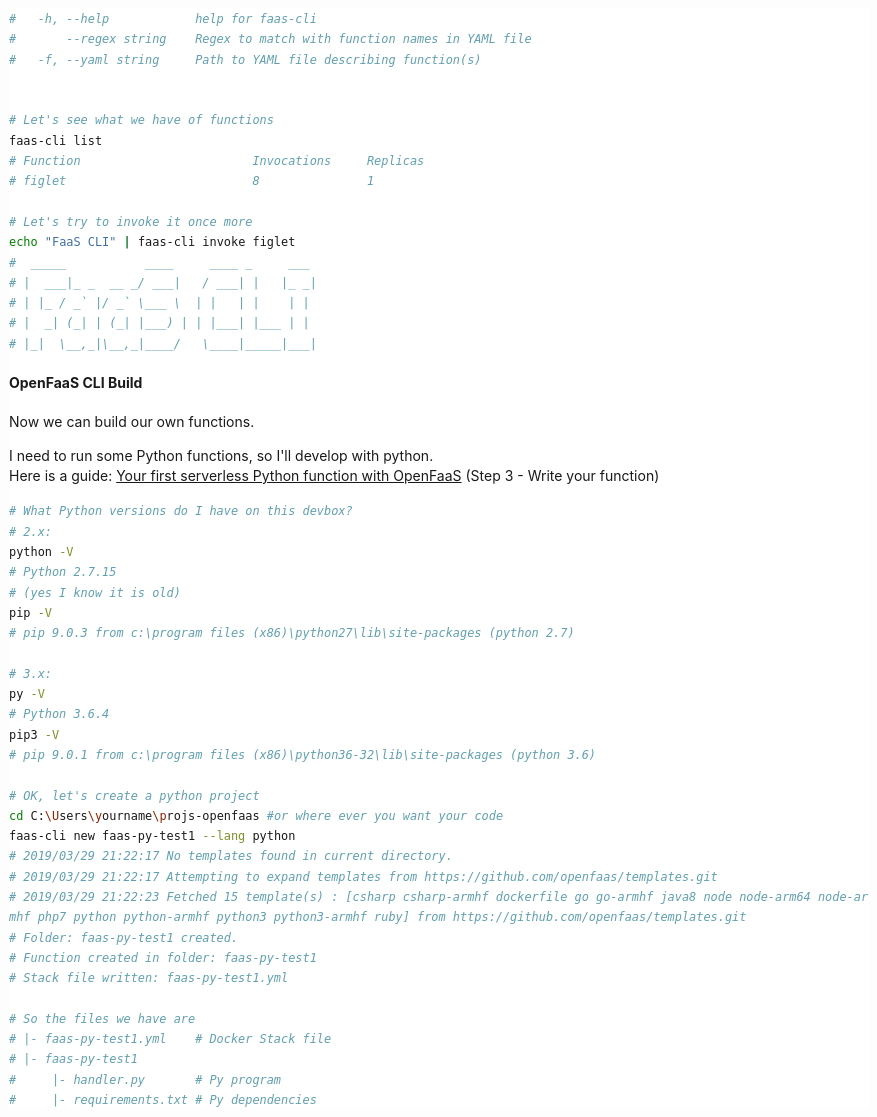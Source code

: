 ```bash
#   -h, --help            help for faas-cli
#       --regex string    Regex to match with function names in YAML file
#   -f, --yaml string     Path to YAML file describing function(s)


# Let's see what we have of functions
faas-cli list
# Function                        Invocations     Replicas
# figlet                          8               1

# Let's try to invoke it once more
echo "FaaS CLI" | faas-cli invoke figlet
#  _____           ____     ____ _     ___
# |  ___|_ _  __ _/ ___|   / ___| |   |_ _|
# | |_ / _` |/ _` \___ \  | |   | |    | |
# |  _| (_| | (_| |___) | | |___| |___ | |
# |_|  \__,_|\__,_|____/   \____|_____|___|
```

#### OpenFaaS CLI Build

Now we can build our own functions.  

I need to run some Python functions, so I'll develop with python.  
Here is a guide: [Your first serverless Python function with OpenFaaS](https://blog.alexellis.io/first-faas-python-function/) (Step 3 - Write your function)

```bash
# What Python versions do I have on this devbox? 
# 2.x:
python -V
# Python 2.7.15 
# (yes I know it is old)
pip -V
# pip 9.0.3 from c:\program files (x86)\python27\lib\site-packages (python 2.7)

# 3.x:
py -V
# Python 3.6.4
pip3 -V
# pip 9.0.1 from c:\program files (x86)\python36-32\lib\site-packages (python 3.6)

# OK, let's create a python project
cd C:\Users\yourname\projs-openfaas #or where ever you want your code
faas-cli new faas-py-test1 --lang python
# 2019/03/29 21:22:17 No templates found in current directory.
# 2019/03/29 21:22:17 Attempting to expand templates from https://github.com/openfaas/templates.git
# 2019/03/29 21:22:23 Fetched 15 template(s) : [csharp csharp-armhf dockerfile go go-armhf java8 node node-arm64 node-armhf php7 python python-armhf python3 python3-armhf ruby] from https://github.com/openfaas/templates.git
# Folder: faas-py-test1 created.
# Function created in folder: faas-py-test1
# Stack file written: faas-py-test1.yml

# So the files we have are
# |- faas-py-test1.yml    # Docker Stack file
# |- faas-py-test1
#     |- handler.py       # Py program
#     |- requirements.txt # Py dependencies
```
